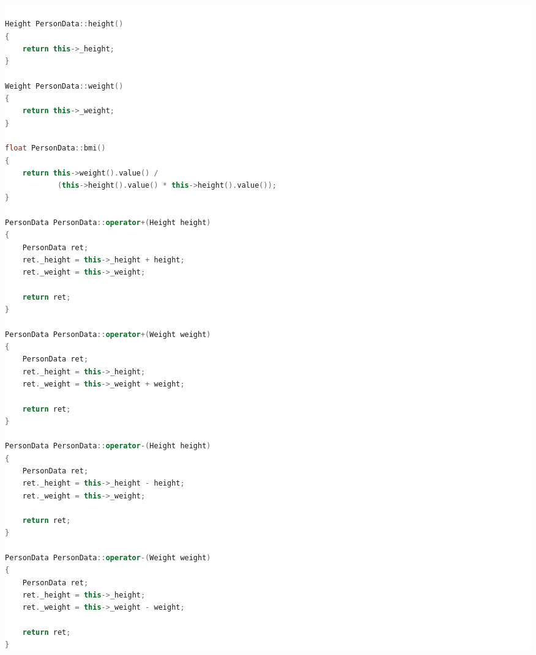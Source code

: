 ```c++

Height PersonData::height()
{
    return this->_height;
}

Weight PersonData::weight()
{
    return this->_weight;
}

float PersonData::bmi()
{
    return this->weight().value() / 
            (this->height().value() * this->height().value());
}

PersonData PersonData::operator+(Height height)
{
    PersonData ret;
    ret._height = this->_height + height;
    ret._weight = this->_weight;

    return ret;
}

PersonData PersonData::operator+(Weight weight)
{
    PersonData ret;
    ret._height = this->_height;
    ret._weight = this->_weight + weight;

    return ret;
}

PersonData PersonData::operator-(Height height)
{
    PersonData ret;
    ret._height = this->_height - height;
    ret._weight = this->_weight;
                                    
    return ret;
}

PersonData PersonData::operator-(Weight weight)
{
    PersonData ret;
    ret._height = this->_height;
    ret._weight = this->_weight - weight;
                                   
    return ret;
}
```
